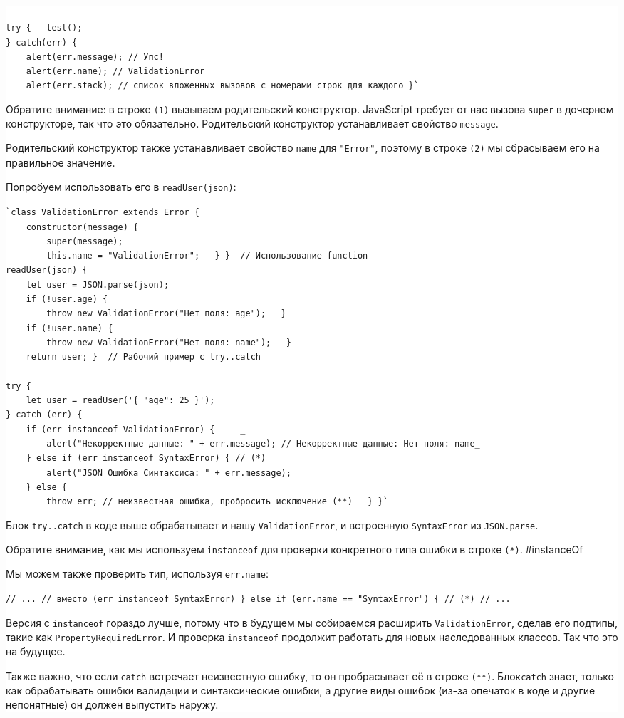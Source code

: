~~~

try {   test(); 
} catch(err) {   
	alert(err.message); // Упс!   
	alert(err.name); // ValidationError   
	alert(err.stack); // список вложенных вызовов с номерами строк для каждого }`
~~~
Обратите внимание: в строке `(1)` вызываем родительский конструктор. JavaScript требует от нас вызова `super` в дочернем конструкторе, так что это обязательно. Родительский конструктор устанавливает свойство `message`.

Родительский конструктор также устанавливает свойство `name` для `"Error"`, поэтому в строке `(2)` мы сбрасываем его на правильное значение.

Попробуем использовать его в `readUser(json)`:
~~~
`class ValidationError extends Error {   
	constructor(message) {     
		super(message);     
		this.name = "ValidationError";   } }  // Использование function 
readUser(json) {   
	let user = JSON.parse(json);    
	if (!user.age) {     
		throw new ValidationError("Нет поля: age");   }  
	if (!user.name) {     
		throw new ValidationError("Нет поля: name");   }    
	return user; }  // Рабочий пример с try..catch  
	
try {   
	let user = readUser('{ "age": 25 }'); 
} catch (err) {   
	if (err instanceof ValidationError) {     _
		alert("Некорректные данные: " + err.message); // Некорректные данные: Нет поля: name_   
	} else if (err instanceof SyntaxError) { // (*)     
		alert("JSON Ошибка Синтаксиса: " + err.message);   
	} else {     
		throw err; // неизвестная ошибка, пробросить исключение (**)   } }`
~~~
Блок `try..catch` в коде выше обрабатывает и нашу `ValidationError`, и встроенную `SyntaxError` из `JSON.parse`.

Обратите внимание, как мы используем `instanceof` для проверки конкретного типа ошибки в строке `(*)`. #instanceOf

Мы можем также проверить тип, используя `err.name`:

`// ... // вместо (err instanceof SyntaxError) } else if (err.name == "SyntaxError") { // (*) // ...`

Версия с `instanceof` гораздо лучше, потому что в будущем мы собираемся расширить `ValidationError`, сделав его подтипы, такие как `PropertyRequiredError`. И проверка `instanceof` продолжит работать для новых наследованных классов. Так что это на будущее.

Также важно, что если `catch` встречает неизвестную ошибку, то он пробрасывает её в строке `(**)`. Блок`catch` знает, только как обрабатывать ошибки валидации и синтаксические ошибки, а другие виды ошибок (из-за опечаток в коде и другие непонятные) он должен выпустить наружу.
